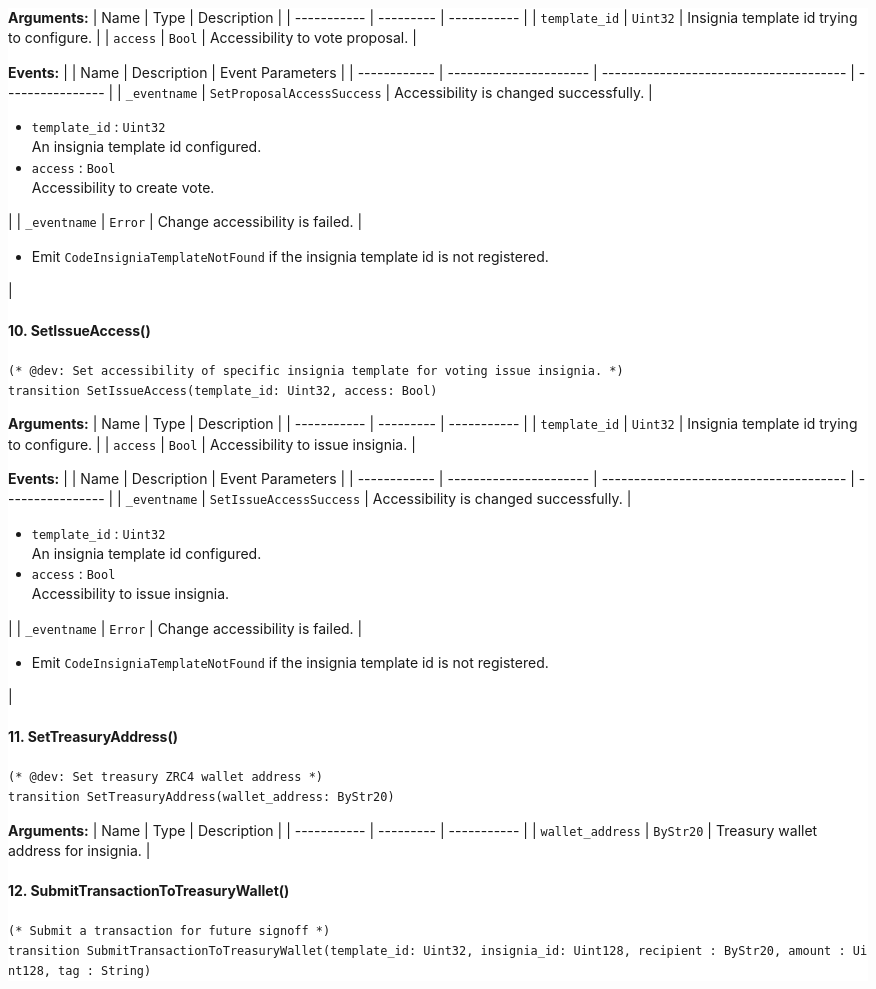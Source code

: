**Arguments:**
| Name | Type | Description |
| ----------- | --------- | ----------- |
| `template_id` | `Uint32` | Insignia template id trying to configure. |
| `access` | `Bool` | Accessibility to vote proposal. |

**Events:**
| | Name | Description | Event Parameters |
| ------------ | ---------------------- | -------------------------------------- | ---------------- |
| `_eventname` | `SetProposalAccessSuccess` | Accessibility is changed successfully. | <ul><li>`template_id` : `Uint32`<br/>An insignia template id configured.</li><li>`access` : `Bool`<br/>Accessibility to create vote.</li></ul> |
| `_eventname` | `Error` | Change accessibility is failed. | <ul><li>Emit `CodeInsigniaTemplateNotFound` if the insignia template id is not registered.</li></ul> |

#### 10. SetIssueAccess()

```
(* @dev: Set accessibility of specific insignia template for voting issue insignia. *)
transition SetIssueAccess(template_id: Uint32, access: Bool)
```

**Arguments:**
| Name | Type | Description |
| ----------- | --------- | ----------- |
| `template_id` | `Uint32` | Insignia template id trying to configure. |
| `access` | `Bool` | Accessibility to issue insignia. |

**Events:**
| | Name | Description | Event Parameters |
| ------------ | ---------------------- | -------------------------------------- | ---------------- |
| `_eventname` | `SetIssueAccessSuccess` | Accessibility is changed successfully. | <ul><li>`template_id` : `Uint32`<br/>An insignia template id configured.</li><li>`access` : `Bool`<br/>Accessibility to issue insignia.</li></ul> |
| `_eventname` | `Error` | Change accessibility is failed. | <ul><li>Emit `CodeInsigniaTemplateNotFound` if the insignia template id is not registered.</li></ul> |

#### 11. SetTreasuryAddress()

```
(* @dev: Set treasury ZRC4 wallet address *)
transition SetTreasuryAddress(wallet_address: ByStr20)
```

**Arguments:**
| Name | Type | Description |
| ----------- | --------- | ----------- |
| `wallet_address` | `ByStr20` | Treasury wallet address for insignia. |

#### 12. SubmitTransactionToTreasuryWallet()

```
(* Submit a transaction for future signoff *)
transition SubmitTransactionToTreasuryWallet(template_id: Uint32, insignia_id: Uint128, recipient : ByStr20, amount : Uint128, tag : String)
```
